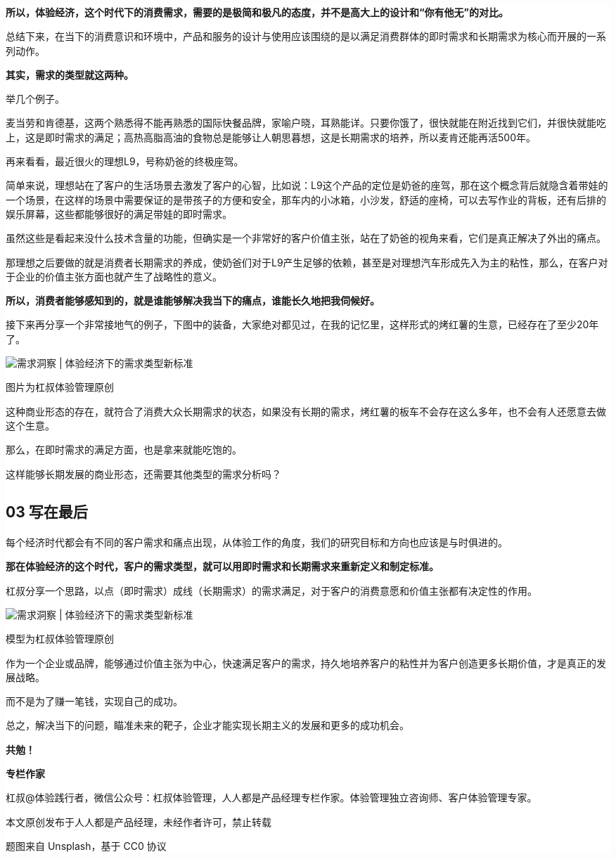 **所以，体验经济，这个时代下的消费需求，需要的是极简和极凡的态度，并不是高大上的设计和“你有他无”的对比。**

总结下来，在当下的消费意识和环境中，产品和服务的设计与使用应该围绕的是以满足消费群体的即时需求和长期需求为核心而开展的一系列动作。

**其实，需求的类型就这两种。**

举几个例子。

麦当劳和肯德基，这两个熟悉得不能再熟悉的国际快餐品牌，家喻户晓，耳熟能详。只要你饿了，很快就能在附近找到它们，并很快就能吃上，这是即时需求的满足；高热高脂高油的食物总是能够让人朝思暮想，这是长期需求的培养，所以麦肯还能再活500年。

再来看看，最近很火的理想L9，号称奶爸的终极座驾。

简单来说，理想站在了客户的生活场景去激发了客户的心智，比如说：L9这个产品的定位是奶爸的座驾，那在这个概念背后就隐含着带娃的一个场景，在这样的场景中需要保证的是带孩子的方便和安全，那车内的小冰箱，小沙发，舒适的座椅，可以去写作业的背板，还有后排的娱乐屏幕，这些都能够很好的满足带娃的即时需求。

虽然这些是看起来没什么技术含量的功能，但确实是一个非常好的客户价值主张，站在了奶爸的视角来看，它们是真正解决了外出的痛点。

那理想之后要做的就是消费者长期需求的养成，使奶爸们对于L9产生足够的依赖，甚至是对理想汽车形成先入为主的粘性，那么，在客户对于企业的价值主张方面也就产生了战略性的意义。

**所以，消费者能够感知到的，就是谁能够解决我当下的痛点，谁能长久地把我伺候好。**

接下来再分享一个非常接地气的例子，下图中的装备，大家绝对都见过，在我的记忆里，这样形式的烤红薯的生意，已经存在了至少20年了。

![需求洞察 | 体验经济下的需求类型新标准](https://image.woshipm.com/wp-files/2022/09/pM9PJs1lYs4k4EPXPopx.png)

图片为杠叔体验管理原创

这种商业形态的存在，就符合了消费大众长期需求的状态，如果没有长期的需求，烤红薯的板车不会存在这么多年，也不会有人还愿意去做这个生意。

那么，在即时需求的满足方面，也是拿来就能吃饱的。

这样能够长期发展的商业形态，还需要其他类型的需求分析吗？

## 03 写在最后

每个经济时代都会有不同的客户需求和痛点出现，从体验工作的角度，我们的研究目标和方向也应该是与时俱进的。

**那在体验经济的这个时代，客户的需求类型，就可以用即时需求和长期需求来重新定义和制定标准。**

杠叔分享一个思路，以点（即时需求）成线（长期需求）的需求满足，对于客户的消费意愿和价值主张都有决定性的作用。

![需求洞察 | 体验经济下的需求类型新标准](https://image.woshipm.com/wp-files/2022/09/1U3ZfBifFgkTr1N6SpIJ.png)

模型为杠叔体验管理原创

作为一个企业或品牌，能够通过价值主张为中心，快速满足客户的需求，持久地培养客户的粘性并为客户创造更多长期价值，才是真正的发展战略。

而不是为了赚一笔钱，实现自己的成功。

总之，解决当下的问题，瞄准未来的靶子，企业才能实现长期主义的发展和更多的成功机会。

**共勉！**

**专栏作家**

杠叔@体验践行者，微信公众号：杠叔体验管理，人人都是产品经理专栏作家。体验管理独立咨询师、客户体验管理专家。

本文原创发布于人人都是产品经理，未经作者许可，禁止转载

题图来自 Unsplash，基于 CC0 协议
